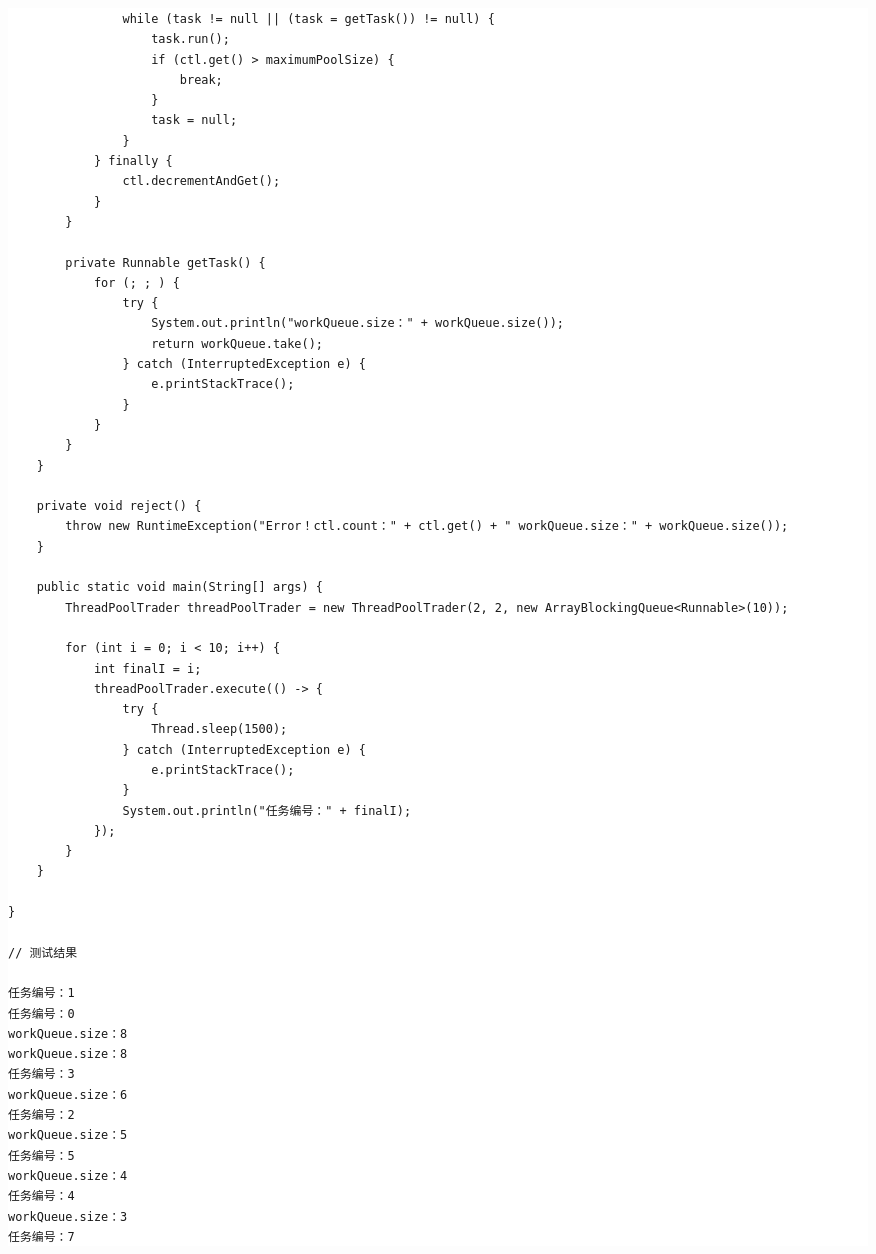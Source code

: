 ```text
                while (task != null || (task = getTask()) != null) {
                    task.run();
                    if (ctl.get() > maximumPoolSize) {
                        break;
                    }
                    task = null;
                }
            } finally {
                ctl.decrementAndGet();
            }
        }

        private Runnable getTask() {
            for (; ; ) {
                try {
                    System.out.println("workQueue.size：" + workQueue.size());
                    return workQueue.take();
                } catch (InterruptedException e) {
                    e.printStackTrace();
                }
            }
        }
    }

    private void reject() {
        throw new RuntimeException("Error！ctl.count：" + ctl.get() + " workQueue.size：" + workQueue.size());
    }

    public static void main(String[] args) {
        ThreadPoolTrader threadPoolTrader = new ThreadPoolTrader(2, 2, new ArrayBlockingQueue<Runnable>(10));

        for (int i = 0; i < 10; i++) {
            int finalI = i;
            threadPoolTrader.execute(() -> {
                try {
                    Thread.sleep(1500);
                } catch (InterruptedException e) {
                    e.printStackTrace();
                }
                System.out.println("任务编号：" + finalI);
            });
        }
    }

}

// 测试结果

任务编号：1
任务编号：0
workQueue.size：8
workQueue.size：8
任务编号：3
workQueue.size：6
任务编号：2
workQueue.size：5
任务编号：5
workQueue.size：4
任务编号：4
workQueue.size：3
任务编号：7
```